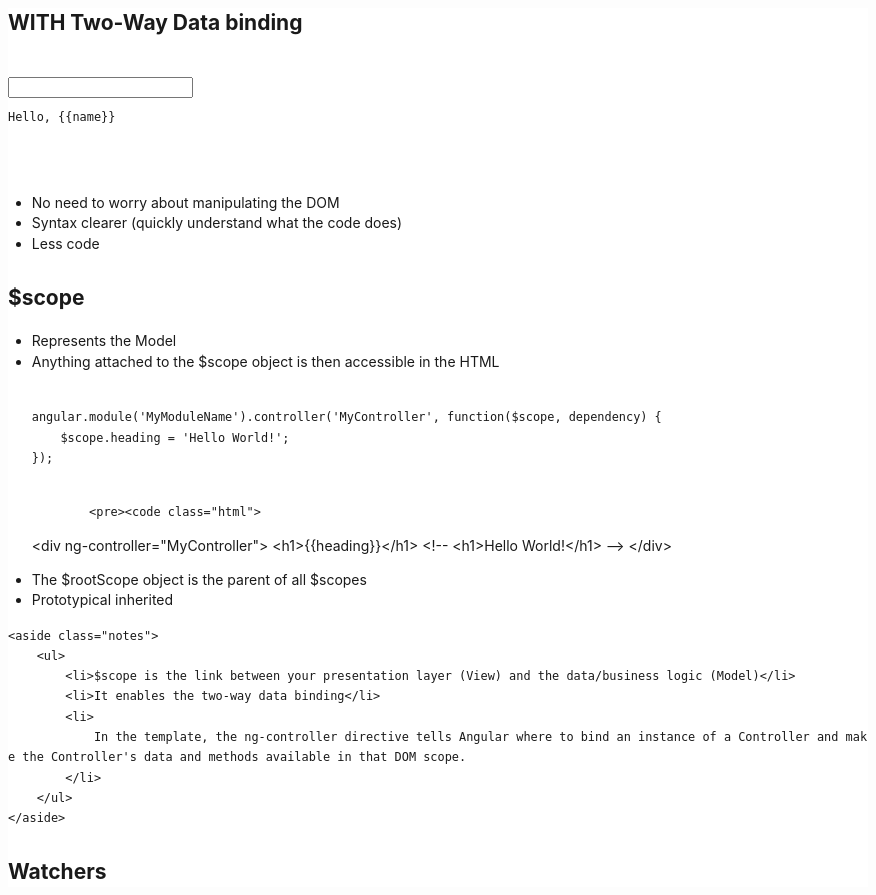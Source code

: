 <section>
    <h2>WITH Two-Way Data binding</h2>
    <div class="fragment">
        <pre><code class="html" ng-non-bindable>
<input type="text" ng-model="name" />
<p>Hello, {{name}}</p>
        </code></pre>
    </div>
    <aside class="notes">
        <ul>
            <li>No need to worry about manipulating the DOM</li>
            <li>Syntax clearer (quickly understand what the code does)</li>
            <li>Less code</li>
        </ul>
    </aside>
</section>

<section>
    <h2>$scope</h2>
    <ul>
        <li>Represents the Model</li>
        <li>Anything attached to the $scope object is then accessible in the HTML
            <pre><code class="js">
angular.module('MyModuleName').controller('MyController', function($scope, dependency) {
    $scope.heading = 'Hello World!';
});
            </code></pre>

            <pre><code class="html">
&lt;div ng-controller=&quot;MyController&quot;&gt;
    &lt;h1&gt;{{heading}}&lt;/h1&gt; &lt;!-- &lt;h1&gt;Hello World!&lt;/h1&gt; --&gt;
&lt;/div&gt;
            </code></pre>
        </li>
        <li>The $rootScope object is the parent of all $scopes</li>
        <li>Prototypical inherited</li>
    </ul>

    <aside class="notes">
        <ul>
            <li>$scope is the link between your presentation layer (View) and the data/business logic (Model)</li>
            <li>It enables the two-way data binding</li>
            <li>
                In the template, the ng-controller directive tells Angular where to bind an instance of a Controller and make the Controller's data and methods available in that DOM scope.
            </li>
        </ul>
    </aside>
</section>


<section>
    <h2>Watchers</h2>
